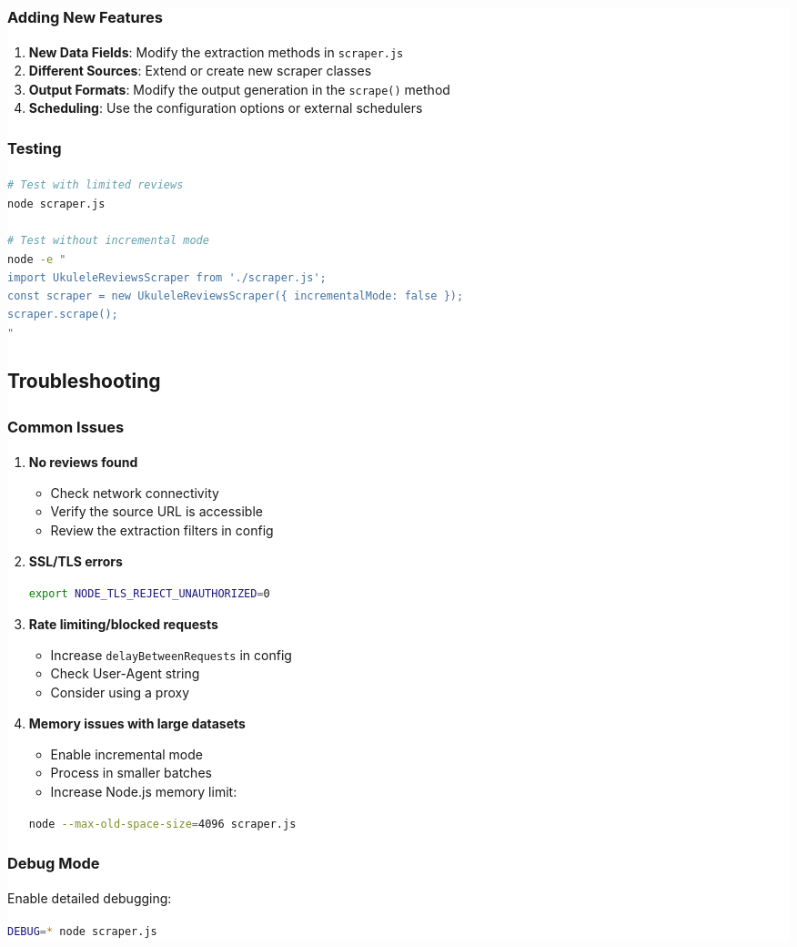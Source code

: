 
### Adding New Features

1. **New Data Fields**: Modify the extraction methods in `scraper.js`
2. **Different Sources**: Extend or create new scraper classes
3. **Output Formats**: Modify the output generation in the `scrape()` method
4. **Scheduling**: Use the configuration options or external schedulers

### Testing

```bash
# Test with limited reviews
node scraper.js

# Test without incremental mode
node -e "
import UkuleleReviewsScraper from './scraper.js';
const scraper = new UkuleleReviewsScraper({ incrementalMode: false });
scraper.scrape();
"
```

## Troubleshooting

### Common Issues

1. **No reviews found**
   - Check network connectivity
   - Verify the source URL is accessible
   - Review the extraction filters in config

2. **SSL/TLS errors**
   ```bash
   export NODE_TLS_REJECT_UNAUTHORIZED=0
   ```

3. **Rate limiting/blocked requests**
   - Increase `delayBetweenRequests` in config
   - Check User-Agent string
   - Consider using a proxy

4. **Memory issues with large datasets**
   - Enable incremental mode
   - Process in smaller batches
   - Increase Node.js memory limit:
   ```bash
   node --max-old-space-size=4096 scraper.js
   ```

### Debug Mode

Enable detailed debugging:

```bash
DEBUG=* node scraper.js
```
